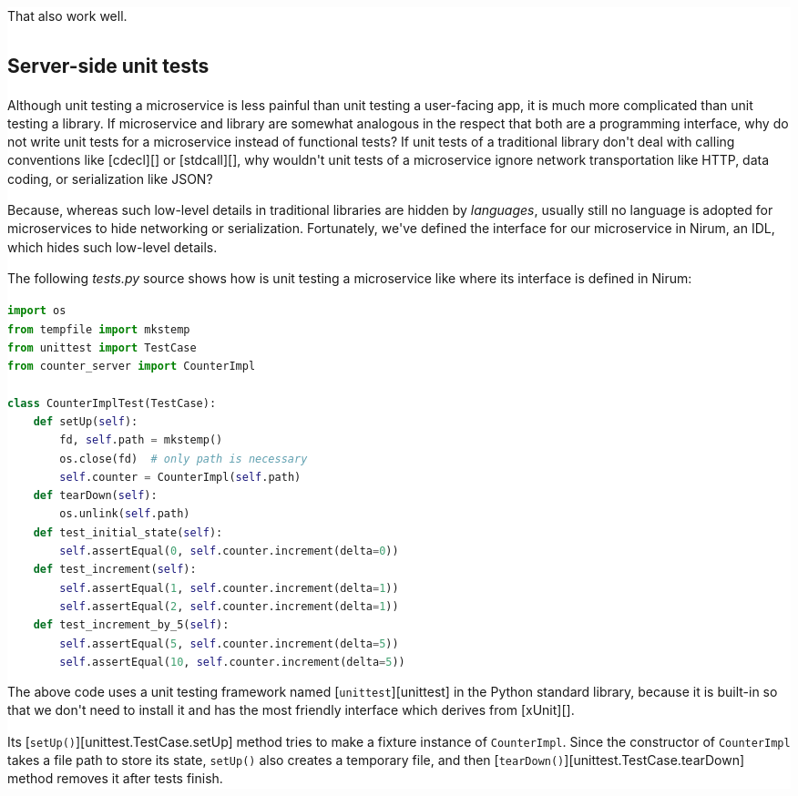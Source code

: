That also work well.


Server-side unit tests
----------------------

Although unit testing a microservice is less painful than unit testing
a user-facing app, it is much more complicated than unit testing a library.
If microservice and library are somewhat analogous in the respect that both
are a programming interface, why do not write unit tests for a microservice
instead of functional tests?  If unit tests of a traditional library
don't deal with calling conventions like [cdecl][] or [stdcall][],
why wouldn't unit tests of a microservice ignore network transportation
like HTTP, data coding, or serialization like JSON?

Because, whereas such low-level details in traditional libraries are hidden
by *languages*, usually still no language is adopted for microservices to hide
networking or serialization.  Fortunately, we've defined the interface for
our microservice in Nirum, an IDL, which hides such low-level details.

The following *tests.py* source shows how is unit testing a microservice
like where its interface is defined in Nirum:

~~~~~~~~ python
import os
from tempfile import mkstemp
from unittest import TestCase
from counter_server import CounterImpl

class CounterImplTest(TestCase):
    def setUp(self):
        fd, self.path = mkstemp()
        os.close(fd)  # only path is necessary
        self.counter = CounterImpl(self.path)
    def tearDown(self):
        os.unlink(self.path)
    def test_initial_state(self):
        self.assertEqual(0, self.counter.increment(delta=0))
    def test_increment(self):
        self.assertEqual(1, self.counter.increment(delta=1))
        self.assertEqual(2, self.counter.increment(delta=1))
    def test_increment_by_5(self):
        self.assertEqual(5, self.counter.increment(delta=5))
        self.assertEqual(10, self.counter.increment(delta=5))
~~~~~~~~

The above code uses a unit testing framework named [`unittest`][unittest]
in the Python standard library, because it is built-in so that we don't
need to install it and has the most friendly interface which derives
from [xUnit][].

Its [`setUp()`][unittest.TestCase.setUp] method tries to make a fixture
instance of `CounterImpl`.  Since the constructor of `CounterImpl` takes
a file path to store its state, `setUp()` also creates a temporary file,
and then [`tearDown()`][unittest.TestCase.tearDown] method removes it
after tests finish.


[microservices]: https://en.wikipedia.org/wiki/Microservices
[RPC]: https://en.wikipedia.org/wiki/Remote_procedure_call
[IDL]: https://en.wikipedia.org/wiki/Interface_description_language
[ISO 8601]: https://xkcd.com/1179/
[mock objects]: https://en.wikipedia.org/wiki/Mock_object
[interfaces]: https://en.wikipedia.org/wiki/Protocol_(object-oriented_programming)
[official releases page]: https://github.com/spoqa/nirum/releases
[decimal.Decimal]: https://docs.python.org/library/decimal.html#decimal.Decimal
[Nirum package]: ./package.md
[TOML]: https://github.com/toml-lang/toml
[targets.python]: ./target/python.md
[pip]: http://pip-installer.org/
[^1]: Wonder why the compiler does not generate a single Python source tree
[wheel]: http://wheel.rtfd.org/
[PEP 425]: https://www.python.org/dev/peps/pep-0425/
[NotImplementedError]: https://docs.python.org/library/exceptions.html#NotImplementedError
[typing]: https://docs.python.org/3/library/typing.html
[PEP 3107]: https://www.python.org/dev/peps/pep-3107/
[PEP 483]: https://www.python.org/dev/peps/pep-0483/
[PEP 484]: https://www.python.org/dev/peps/pep-0484/
[^2]: Because it is the least Python version with built-in both `pip` and
[^3]: Notice [`--editable`][pip-editable] (`-e`) option.  Without this option,
[pyvenv-create]: https://docs.python.org/3/library/venv.html#creating-virtual-environments
[pyvenv]: https://docs.python.org/3/library/venv.html
[python3-pip]: https://packages.debian.org/sid/python3-pip
[python3-venv]: https://packages.debian.org/sid/python3-venv
[python3]: https://packages.debian.org/sid/python3
[pip-editable]: https://pip.pypa.io/en/stable/reference/pip_install/#editable-installs
[^4]: If you are familiar with Python and Python web development, you could
[nirum-wsgi]: https://pypi.org/project/nirum-wsgi/
[nirum-http]: https://pypi.org/project/nirum-http/
[annotations]: ./annotation.md
[WSGI]: https://www.python.org/dev/peps/pep-3333/
[cdecl]: https://docs.microsoft.com/cpp/cpp/cdecl
[stdcall]: https://docs.microsoft.com/cpp/cpp/stdcall
[unittest]: https://docs.python.org/library/unittest.html
[xUnit]: https://en.wikipedia.org/wiki/XUnit
[unittest.TestCase.setUp]: https://docs.python.org/library/unittest.html#unittest.TestCase.setUp
[unittest.TestCase.tearDown]: https://docs.python.org/library/unittest.html#unittest.TestCase.tearDown